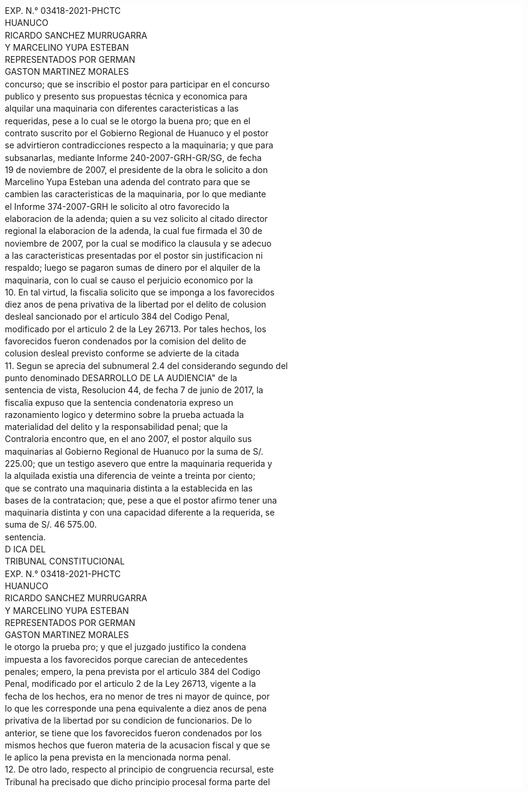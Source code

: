 EXP. N.° 03418-2021-PHCTC  
HUANUCO  
RICARDO SANCHEZ MURRUGARRA  
Y MARCELINO YUPA ESTEBAN  
REPRESENTADOS POR GERMAN  
GASTON MARTINEZ MORALES  
concurso; que se inscribio el postor para participar en el concurso  
publico y presento sus propuestas técnica y economica para  
alquilar una maquinaria con diferentes caracteristicas a las  
requeridas, pese a lo cual se le otorgo la buena pro; que en el  
contrato suscrito por el Gobierno Regional de Huanuco y el postor  
se advirtieron contradicciones respecto a la maquinaria; y que para  
subsanarlas, mediante Informe 240-2007-GRH-GR/SG, de fecha  
19 de noviembre de 2007, el presidente de la obra le solicito a don  
Marcelino Yupa Esteban una adenda del contrato para que se  
cambien las caracteristicas de la maquinaria, por lo que mediante  
el Informe 374-2007-GRH le solicito al otro favorecido la  
elaboracion de la adenda; quien a su vez solicito al citado director  
regional la elaboracion de la adenda, la cual fue firmada el 30 de  
noviembre de 2007, por la cual se modifico la clausula y se adecuo  
a las caracteristicas presentadas por el postor sin justificacion ni  
respaldo; luego se pagaron sumas de dinero por el alquiler de la  
maquinaria, con lo cual se causo el perjuicio economico por la  
10. En tal virtud, la fiscalia solicito que se imponga a los favorecidos  
diez anos de pena privativa de la libertad por el delito de colusion  
desleal sancionado por el articulo 384 del Codigo Penal,  
modificado por el articulo 2 de la Ley 26713. Por tales hechos, los  
favorecidos fueron condenados por la comision del delito de  
colusion desleal previsto conforme se advierte de la citada  
11. Segun se aprecia del subnumeral 2.4 del considerando segundo del  
punto denominado DESARROLLO DE LA AUDIENCIA" de la  
sentencia de vista, Resolucion 44, de fecha 7 de junio de 2017, la  
fiscalia expuso que la sentencia condenatoria expreso un  
razonamiento logico y determino sobre la prueba actuada la  
materialidad del delito y la responsabilidad penal; que la  
Contraloria encontro que, en el ano 2007, el postor alquilo sus  
maquinarias al Gobierno Regional de Huanuco por la suma de S/.  
225.00; que un testigo asevero que entre la maquinaria requerida y  
la alquilada existia una diferencia de veinte a treinta por ciento;  
que se contrato una maquinaria distinta a la establecida en las  
bases de la contratacion; que, pese a que el postor afirmo tener una  
maquinaria distinta y con una capacidad diferente a la requerida, se  
suma de S/. 46 575.00.  
sentencia.  
D ICA DEL  
TRIBUNAL CONSTITUCIONAL  
EXP. N.° 03418-2021-PHCTC  
HUANUCO  
RICARDO SANCHEZ MURRUGARRA  
Y MARCELINO YUPA ESTEBAN  
REPRESENTADOS POR GERMAN  
GASTON MARTINEZ MORALES  
le otorgo la prueba pro; y que el juzgado justifico la condena  
impuesta a los favorecidos porque carecian de antecedentes  
penales; empero, la pena prevista por el articulo 384 del Codigo  
Penal, modificado por el articulo 2 de la Ley 26713, vigente a la  
fecha de los hechos, era no menor de tres ni mayor de quince, por  
lo que les corresponde una pena equivalente a diez anos de pena  
privativa de la libertad por su condicion de funcionarios. De lo  
anterior, se tiene que los favorecidos fueron condenados por los  
mismos hechos que fueron materia de la acusacion fiscal y que se  
le aplico la pena prevista en la mencionada norma penal.  
12. De otro lado, respecto al principio de congruencia recursal, este  
Tribunal ha precisado que dicho principio procesal forma parte del  